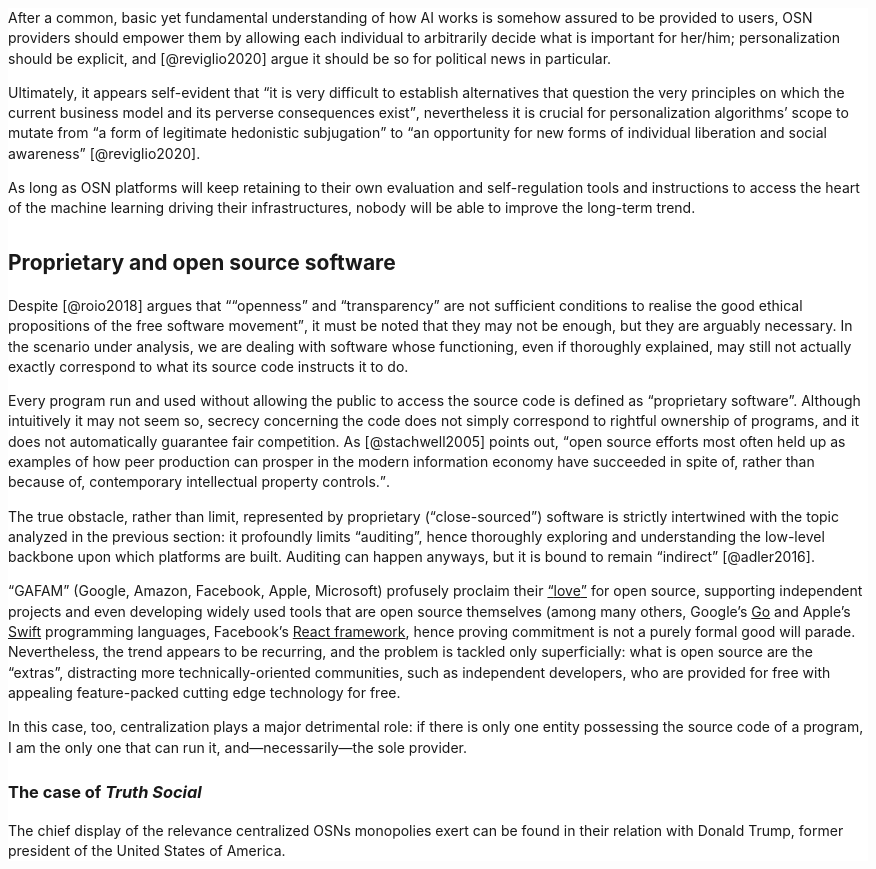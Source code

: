 After a common, basic yet fundamental understanding of how AI works is somehow assured to be provided to users, OSN providers should empower them by allowing each individual to arbitrarily decide what is important for her/him; personalization should be explicit, and [@reviglio2020] argue it should be so for political news in particular.

Ultimately, it appears self-evident that <q>it is very difficult to establish alternatives that question the very principles on which the current business model and its perverse consequences exist</q>, nevertheless it is crucial for personalization algorithms’ scope to mutate from <q>a form of legitimate hedonistic subjugation</q> to <q>an opportunity for new forms of individual liberation and social awareness</q> [@reviglio2020].

As long as OSN platforms will keep retaining to their own evaluation and self-regulation tools and instructions to access the heart of the machine learning driving their infrastructures, nobody will be able to improve the long-term trend.

## Proprietary and open source software

Despite [@roio2018] argues that <q>“openness” and “transparency” are not sufficient conditions to realise the good ethical propositions of the free software movement</q>, it must be noted that they may not be enough, but they are arguably necessary. In the scenario under analysis, we are dealing with software whose functioning, even if thoroughly explained, may still not actually exactly correspond to what its source code instructs it to do.

Every program run and used without allowing the public to access the source code is defined as “proprietary software”. Although intuitively it may not seem so, secrecy concerning the code does not simply correspond to rightful ownership of programs, and it does not automatically guarantee fair competition. As [@stachwell2005] points out, <q>open source efforts most often held up as examples of how peer production can prosper in the modern information economy have succeeded in spite of, rather than because of, contemporary intellectual property controls.</q>.

The true obstacle, rather than limit, represented by proprietary (“close-sourced”) software is strictly intertwined with the topic analyzed in the previous section: it profoundly limits “auditing”, hence thoroughly exploring and understanding the low-level backbone upon which platforms are built. Auditing can happen anyways, but it is bound to remain <q>indirect</q> [@adler2016].

“GAFAM” (Google, Amazon, Facebook, Apple, Microsoft) profusely proclaim their [<q>love</q>](https://pulse.microsoft.com/nl-nl/transform-nl-nl/na/fa1-microsoft-loves-open-source/ '“Microsoft loves open source„ by René Moddejongen, on Microsoft’s blog') for open source, supporting independent projects and even developing widely used tools that are open source themselves (among many others, Google’s [Go](https://go.dev 'Go official website') and Apple’s [Swift](https://developer.apple.com/swift/#open-source '“Open Source” section on Swift’s website') programming languages, Facebook’s [React framework](https://reactjs.org 'React’s official website'), hence proving commitment is not a purely formal good will parade. Nevertheless, the trend appears to be recurring, and the problem is tackled only superficially: what is open source are the “extras”, distracting more technically-oriented communities, such as independent developers, who are provided for free with appealing feature-packed cutting edge technology for free.

In this case, too, centralization plays a major detrimental role: if there is only one entity possessing the source code of a program, I am the only one that can run it, and—necessarily—the sole provider.

### The case of <cite>Truth Social</cite>

The chief display of the relevance centralized OSNs monopolies exert can be found in their relation with Donald Trump, former president of the United States of America.


[^5]: [The Federation](https://the-federation.info/ 'The Federation'): Fediverse user-count and statistics
[^2]: <cite>[Bodies in seats](https://www.theverge.com/2019/6/19/18681845/facebook-moderator-interviews-video-trauma-ptsd-cognizant-tampa 'Facebook moderators break their NDAs to expose desperate working conditions - The Verge')</cite> (2019), an investigative article by Casey Newton on [The Verge](https://www.theverge.com 'The Verge')
[^1]: <cite>[How the biggest decentralized social network is dealing with its Nazi problem](https://www.theverge.com/2019/7/12/20691957/mastodon-decentralized-social-network-gab-migration-fediverse-app-blocking 'How the biggest decentralized social network is dealing with its Nazi problem') (2019), by Alex Castro on [The Verge](https://www.theverge.com 'The Verge')
[^3]: [What Happened When Trump Was Banned on Social Media](https://www.nytimes.com/interactive/2021/06/07/technology/trump-social-media-ban.html 'What Happened When Trump Was Banned on Facebook and Twitter - The New York Times') (2021), by D.Alba and E.Koeze on [The New York Times](https://nytimes.com 'The New York Times')